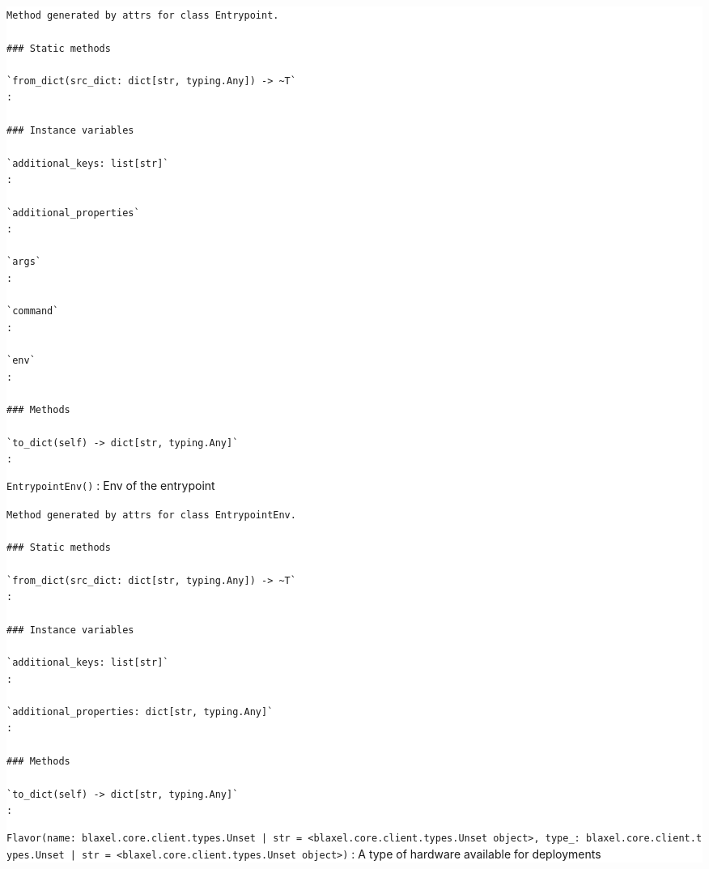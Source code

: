     Method generated by attrs for class Entrypoint.

    ### Static methods

    `from_dict(src_dict: dict[str, typing.Any]) ‑> ~T`
    :

    ### Instance variables

    `additional_keys: list[str]`
    :

    `additional_properties`
    :

    `args`
    :

    `command`
    :

    `env`
    :

    ### Methods

    `to_dict(self) ‑> dict[str, typing.Any]`
    :

`EntrypointEnv()`
:   Env of the entrypoint
    
    Method generated by attrs for class EntrypointEnv.

    ### Static methods

    `from_dict(src_dict: dict[str, typing.Any]) ‑> ~T`
    :

    ### Instance variables

    `additional_keys: list[str]`
    :

    `additional_properties: dict[str, typing.Any]`
    :

    ### Methods

    `to_dict(self) ‑> dict[str, typing.Any]`
    :

`Flavor(name: blaxel.core.client.types.Unset | str = <blaxel.core.client.types.Unset object>, type_: blaxel.core.client.types.Unset | str = <blaxel.core.client.types.Unset object>)`
:   A type of hardware available for deployments
    